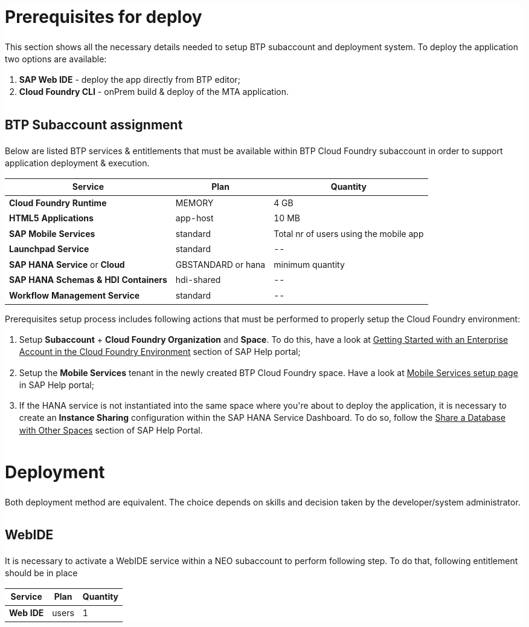 
Prerequisites for deploy
========================
This section shows all the necessary details needed to setup BTP subaccount and deployment system. To deploy the application two options are available:
1. **SAP Web IDE** - deploy the app directly from BTP editor;
2. **Cloud Foundry CLI** - onPrem build & deploy of the MTA application.

## BTP Subaccount assignment
Below are listed BTP services & entitlements that must be available within BTP Cloud Foundry subaccount in order to support application deployment & execution.

Service     | Plan              | Quantity
---------   | ---------------   | -----
**Cloud Foundry Runtime** | MEMORY | 4 GB
**HTML5 Applications** | app-host | 10 MB
**SAP Mobile Services** | standard | Total nr of users using the mobile app
**Launchpad Service** | standard | --
**SAP HANA Service** or **Cloud** | GBSTANDARD or hana | minimum quantity
**SAP HANA Schemas & HDI Containers** | hdi-shared | --
**Workflow Management Service** | standard | --

Prerequisites setup process includes following actions that must be performed to properly setup the Cloud Foundry environment:

  1. Setup **Subaccount** + **Cloud Foundry Organization** and **Space**. To do this, have a look at [Getting Started with an Enterprise Account in the Cloud Foundry Environment](https://help.sap.com/viewer/65de2977205c403bbc107264b8eccf4b/Cloud/en-US/56440ab2380041e092c29baf2893ef97.html) section of SAP Help portal;
   
  2. Setup the **Mobile Services** tenant in the newly created BTP Cloud Foundry space. Have a look at [Mobile Services setup page](https://help.sap.com/viewer/468990a67780424a9e66eb096d4345bb/Cloud/en-US/d2a9afc1681c4e57a4a0f2039274d250.html) in SAP Help portal;

  3. If the HANA service is not instantiated into the same space where you're about to deploy the application, it is necessary to create an **Instance Sharing** configuration within the SAP HANA Service Dashboard. To do so, follow the [Share a Database with Other Spaces](https://help.sap.com/viewer/cc53ad464a57404b8d453bbadbc81ceb/Cloud/en-US/390b47b7c0314d57a1829a0759a71ace.html) section of SAP Help Portal.


Deployment
==========

Both deployment method are equivalent. The choice depends on skills and decision taken by the developer/system administrator.

## WebIDE
It is necessary to activate a WebIDE service within a NEO subaccount to perform following step. To do that, following entitlement should be in place

Service     | Plan              | Quantity
---------   | ---------------   | -----
**Web IDE** | users | 1
